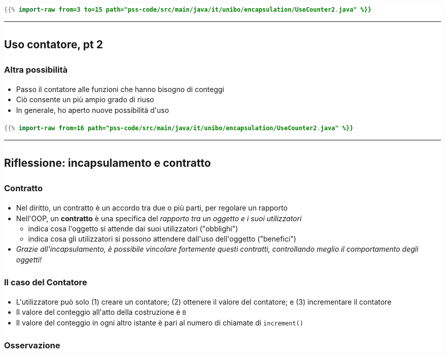 

```java
{{% import-raw from=3 to=15 path="pss-code/src/main/java/it/unibo/encapsulation/UseCounter2.java" %}}
```

---


## Uso contatore, pt 2


  
### Altra possibilità



*  Passo il contatore alle funzioni che hanno bisogno di conteggi
*  Ciò consente un più ampio grado di riuso
*  In generale, ho aperto nuove possibilità d'uso
  



```java
{{% import-raw from=16 path="pss-code/src/main/java/it/unibo/encapsulation/UseCounter2.java" %}}
```

---


## Riflessione: incapsulamento e contratto


  
### Contratto

* Nel diritto, un contratto è un accordo tra due o più parti, per regolare un rapporto
* Nell'OOP, un **contratto** è una specifica del *rapporto tra un oggetto e i suoi utilizzatori*
    * indica cosa l'oggetto si attende dai suoi utilizzatori ("obblighi")
    * indica cosa gli utilizzatori si possono attendere dall'uso dell'oggetto ("benefici")
* *Grazie all'incapsulamento, è possibile vincolare fortemente questi contratti, controllando meglio il comportamento degli oggetti!*
  


  
### Il caso del Contatore

* L'utilizzatore può solo (1) creare un contatore; (2) ottenere il valore del contatore; e (3) incrementare il contatore
* Il valore del conteggio all'atto della costruzione è `0`
* Il valore del conteggio in ogni altro istante è pari al numero di chiamate di `increment()`
  


  
### Osservazione


